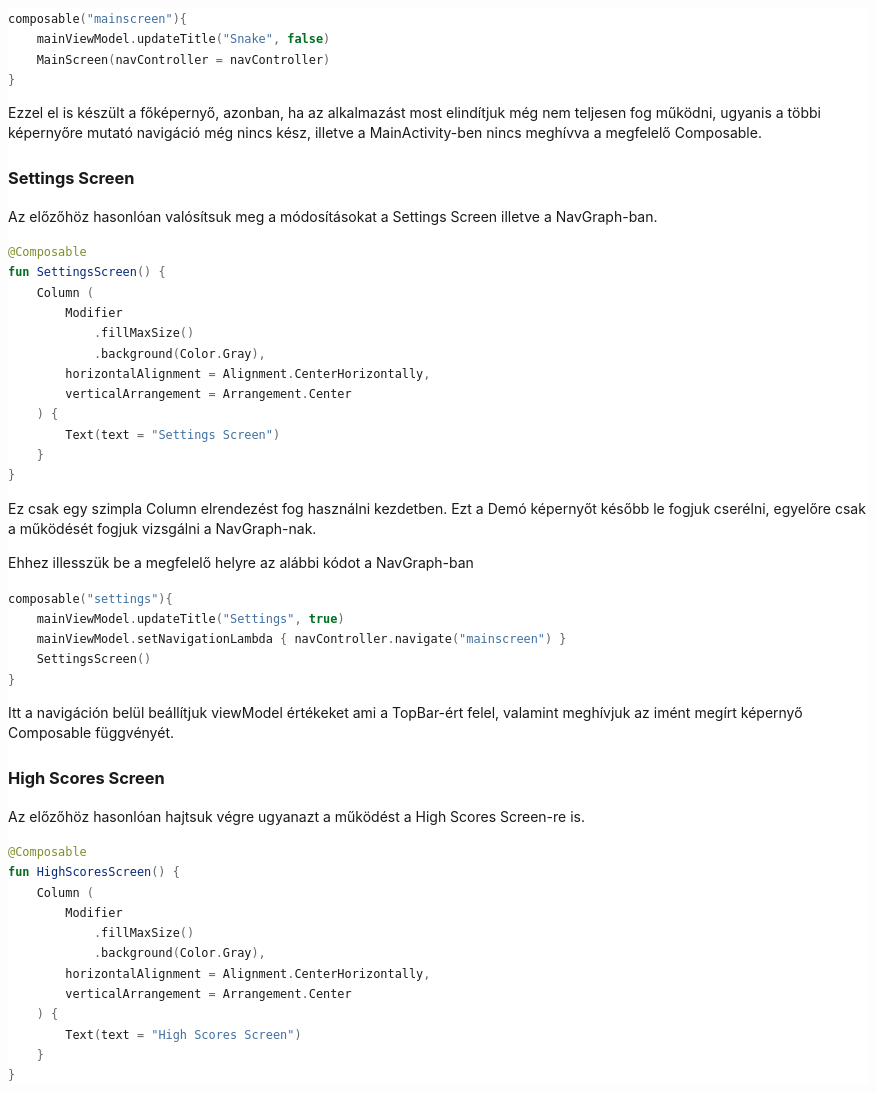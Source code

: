 ```kotlin
composable("mainscreen"){
    mainViewModel.updateTitle("Snake", false)
    MainScreen(navController = navController)
}
```

Ezzel el is készült a főképernyő, azonban, ha az alkalmazást most elindítjuk még nem teljesen fog működni, ugyanis a többi képernyőre mutató navigáció még nincs kész, illetve a MainActivity-ben nincs meghívva a megfelelő Composable.

### Settings Screen
Az előzőhöz hasonlóan valósítsuk meg a módosításokat a Settings Screen illetve a NavGraph-ban.

```kotlin
@Composable
fun SettingsScreen() {
    Column (
        Modifier
            .fillMaxSize()
            .background(Color.Gray),
        horizontalAlignment = Alignment.CenterHorizontally,
        verticalArrangement = Arrangement.Center
    ) {
        Text(text = "Settings Screen")
    }
}
```
Ez csak egy szimpla Column elrendezést fog használni kezdetben. Ezt a Demó képernyőt később le fogjuk cserélni, egyelőre csak a működését fogjuk vizsgálni a NavGraph-nak.

Ehhez illesszük be a megfelelő helyre az alábbi kódot a NavGraph-ban

```kotlin
composable("settings"){
    mainViewModel.updateTitle("Settings", true)
    mainViewModel.setNavigationLambda { navController.navigate("mainscreen") }
    SettingsScreen()
}
```
Itt a navigáción belül beállítjuk viewModel értékeket ami a TopBar-ért felel, valamint meghívjuk az imént megírt képernyő Composable függvényét.

### High Scores Screen
Az előzőhöz hasonlóan hajtsuk végre ugyanazt a működést a High Scores Screen-re is.

```kotlin
@Composable
fun HighScoresScreen() {
    Column (
        Modifier
            .fillMaxSize()
            .background(Color.Gray),
        horizontalAlignment = Alignment.CenterHorizontally,
        verticalArrangement = Arrangement.Center
    ) {
        Text(text = "High Scores Screen")
    }
}
```
